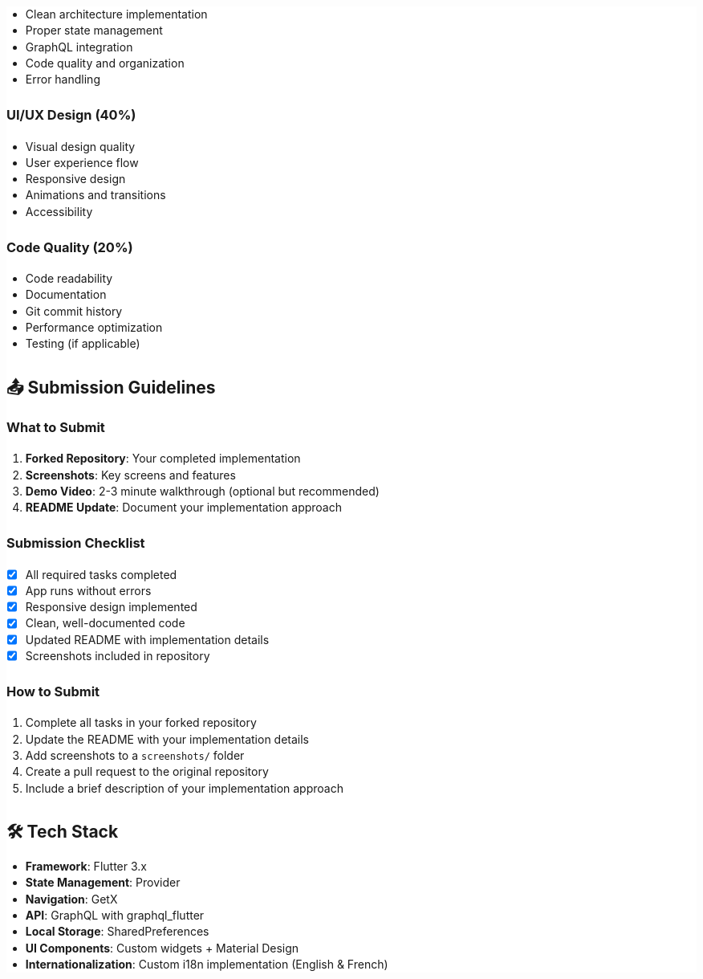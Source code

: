 - Clean architecture implementation
- Proper state management
- GraphQL integration
- Code quality and organization
- Error handling

### UI/UX Design (40%)

- Visual design quality
- User experience flow
- Responsive design
- Animations and transitions
- Accessibility

### Code Quality (20%)

- Code readability
- Documentation
- Git commit history
- Performance optimization
- Testing (if applicable)

## 📤 Submission Guidelines

### What to Submit

1. **Forked Repository**: Your completed implementation
2. **Screenshots**: Key screens and features
3. **Demo Video**: 2-3 minute walkthrough (optional but recommended)
4. **README Update**: Document your implementation approach

### Submission Checklist

- [x] All required tasks completed
- [x] App runs without errors
- [x] Responsive design implemented
- [x] Clean, well-documented code
- [x] Updated README with implementation details
- [x] Screenshots included in repository

### How to Submit

1. Complete all tasks in your forked repository
2. Update the README with your implementation details
3. Add screenshots to a `screenshots/` folder
4. Create a pull request to the original repository
5. Include a brief description of your implementation approach

## 🛠️ Tech Stack

- **Framework**: Flutter 3.x
- **State Management**: Provider
- **Navigation**: GetX
- **API**: GraphQL with graphql_flutter
- **Local Storage**: SharedPreferences
- **UI Components**: Custom widgets + Material Design
- **Internationalization**: Custom i18n implementation (English & French)
